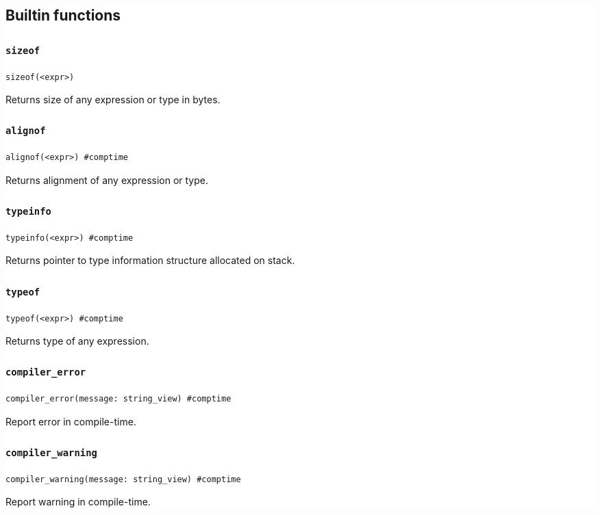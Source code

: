 ## Builtin functions

### `sizeof`

```
sizeof(<expr>)
```

Returns size of any expression or type in bytes.

### `alignof`

```
alignof(<expr>) #comptime
```

Returns alignment of any expression or type.

### `typeinfo`

```
typeinfo(<expr>) #comptime
```

Returns pointer to type information structure allocated on stack.

### `typeof`

```
typeof(<expr>) #comptime
```

Returns type of any expression.

### `compiler_error`

```
compiler_error(message: string_view) #comptime
```

Report error in compile-time.

### `compiler_warning`

```
compiler_warning(message: string_view) #comptime
```

Report warning in compile-time.
